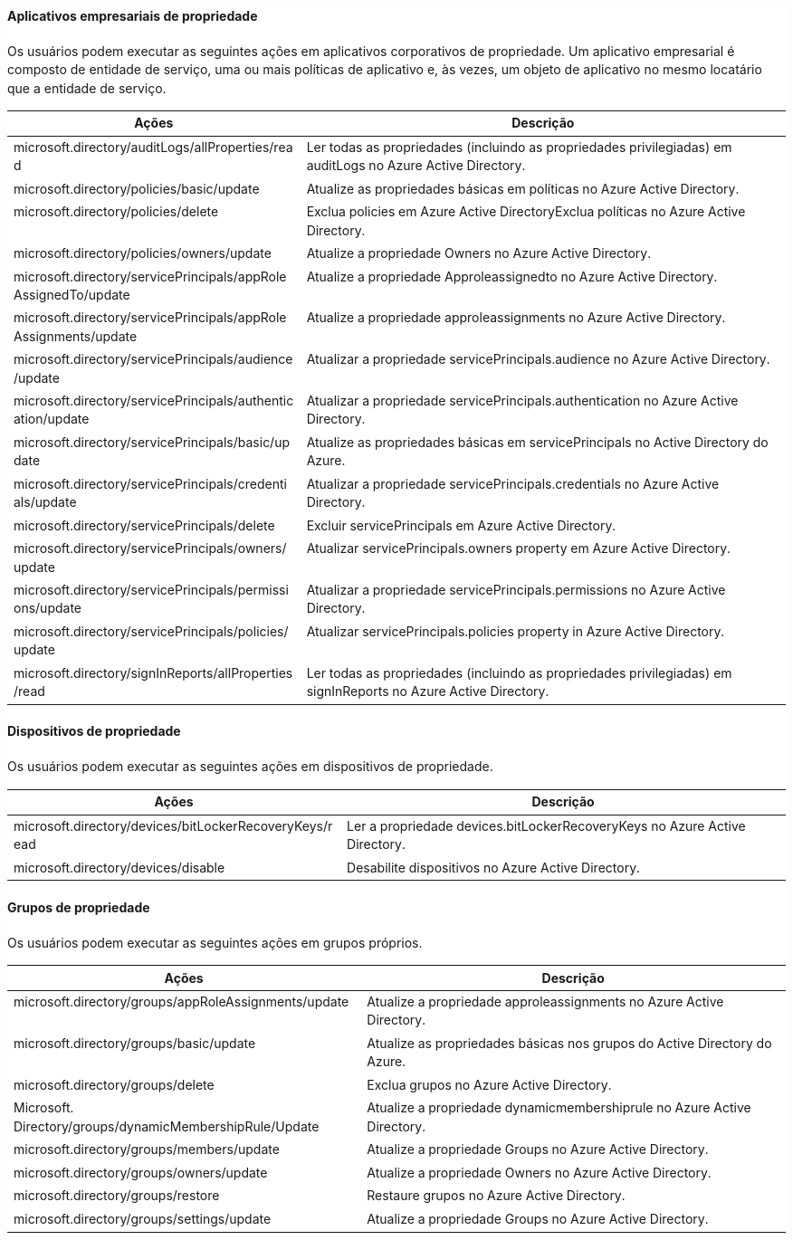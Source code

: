 #### <a name="owned-enterprise-applications"></a>Aplicativos empresariais de propriedade
Os usuários podem executar as seguintes ações em aplicativos corporativos de propriedade. Um aplicativo empresarial é composto de entidade de serviço, uma ou mais políticas de aplicativo e, às vezes, um objeto de aplicativo no mesmo locatário que a entidade de serviço.

| **Ações** | **Descrição** |
| --- | --- |
| microsoft.directory/auditLogs/allProperties/read | Ler todas as propriedades (incluindo as propriedades privilegiadas) em auditLogs no Azure Active Directory. |
| microsoft.directory/policies/basic/update | Atualize as propriedades básicas em políticas no Azure Active Directory. |
| microsoft.directory/policies/delete | Exclua policies em Azure Active DirectoryExclua políticas no Azure Active Directory. |
| microsoft.directory/policies/owners/update | Atualize a propriedade Owners no Azure Active Directory. |
| microsoft.directory/servicePrincipals/appRoleAssignedTo/update | Atualize a propriedade Approleassignedto no Azure Active Directory. |
| microsoft.directory/servicePrincipals/appRoleAssignments/update | Atualize a propriedade approleassignments no Azure Active Directory. |
| microsoft.directory/servicePrincipals/audience/update | Atualizar a propriedade servicePrincipals.audience no Azure Active Directory. |
| microsoft.directory/servicePrincipals/authentication/update | Atualizar a propriedade servicePrincipals.authentication no Azure Active Directory. |
| microsoft.directory/servicePrincipals/basic/update | Atualize as propriedades básicas em servicePrincipals no Active Directory do Azure. |
| microsoft.directory/servicePrincipals/credentials/update | Atualizar a propriedade servicePrincipals.credentials no Azure Active Directory. |
| microsoft.directory/servicePrincipals/delete | Excluir servicePrincipals em Azure Active Directory. |
| microsoft.directory/servicePrincipals/owners/update | Atualizar servicePrincipals.owners property em Azure Active Directory. |
| microsoft.directory/servicePrincipals/permissions/update | Atualizar a propriedade servicePrincipals.permissions no Azure Active Directory. |
| microsoft.directory/servicePrincipals/policies/update | Atualizar servicePrincipals.policies property in Azure Active Directory. |
| microsoft.directory/signInReports/allProperties/read | Ler todas as propriedades (incluindo as propriedades privilegiadas) em signInReports no Azure Active Directory. |

#### <a name="owned-devices"></a>Dispositivos de propriedade
Os usuários podem executar as seguintes ações em dispositivos de propriedade.

| **Ações** | **Descrição** |
| --- | --- |
| microsoft.directory/devices/bitLockerRecoveryKeys/read | Ler a propriedade devices.bitLockerRecoveryKeys no Azure Active Directory. |
| microsoft.directory/devices/disable | Desabilite dispositivos no Azure Active Directory. |

#### <a name="owned-groups"></a>Grupos de propriedade
Os usuários podem executar as seguintes ações em grupos próprios.

| **Ações** | **Descrição** |
| --- | --- |
| microsoft.directory/groups/appRoleAssignments/update | Atualize a propriedade approleassignments no Azure Active Directory. |
| microsoft.directory/groups/basic/update | Atualize as propriedades básicas nos grupos do Active Directory do Azure. |
| microsoft.directory/groups/delete | Exclua grupos no Azure Active Directory. |
| Microsoft. Directory/groups/dynamicMembershipRule/Update | Atualize a propriedade dynamicmembershiprule no Azure Active Directory. |
| microsoft.directory/groups/members/update | Atualize a propriedade Groups no Azure Active Directory. |
| microsoft.directory/groups/owners/update | Atualize a propriedade Owners no Azure Active Directory. |
| microsoft.directory/groups/restore | Restaure grupos no Azure Active Directory. |
| microsoft.directory/groups/settings/update | Atualize a propriedade Groups no Azure Active Directory. |
